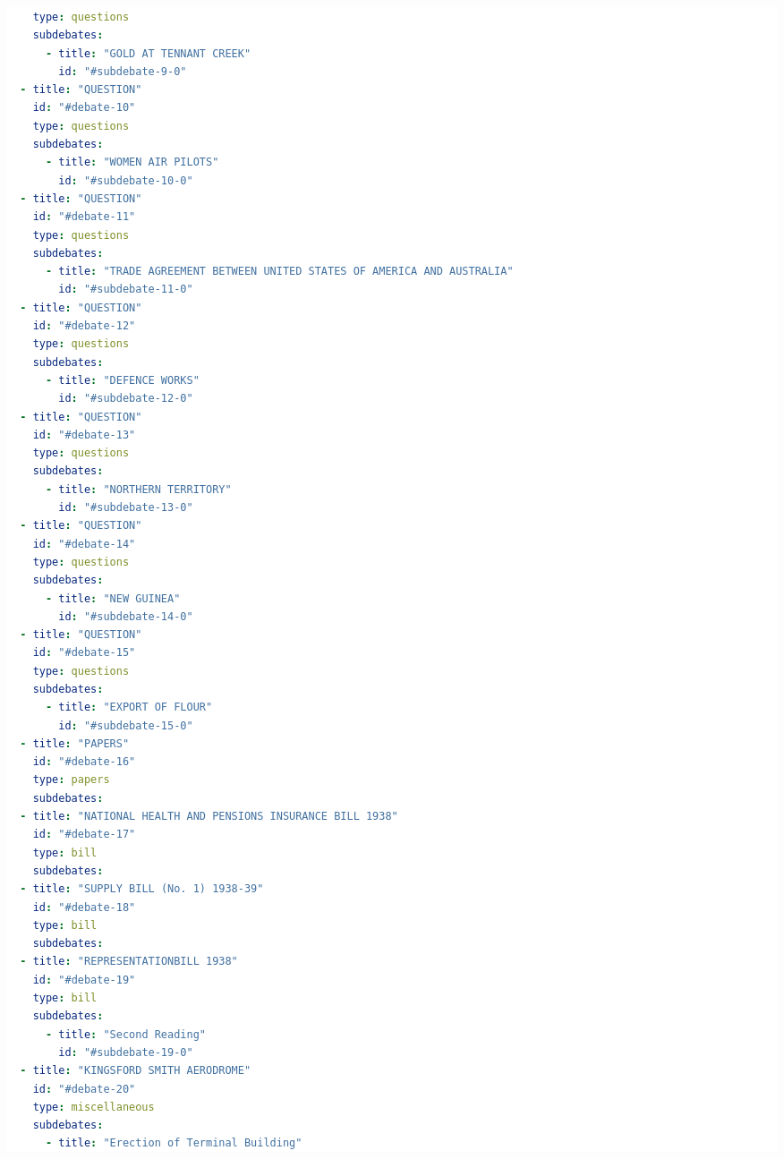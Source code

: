 ```yaml
    type: questions
    subdebates:
      - title: "GOLD AT TENNANT CREEK"
        id: "#subdebate-9-0"
  - title: "QUESTION"
    id: "#debate-10"
    type: questions
    subdebates:
      - title: "WOMEN AIR PILOTS"
        id: "#subdebate-10-0"
  - title: "QUESTION"
    id: "#debate-11"
    type: questions
    subdebates:
      - title: "TRADE AGREEMENT BETWEEN UNITED STATES OF AMERICA AND AUSTRALIA"
        id: "#subdebate-11-0"
  - title: "QUESTION"
    id: "#debate-12"
    type: questions
    subdebates:
      - title: "DEFENCE WORKS"
        id: "#subdebate-12-0"
  - title: "QUESTION"
    id: "#debate-13"
    type: questions
    subdebates:
      - title: "NORTHERN TERRITORY"
        id: "#subdebate-13-0"
  - title: "QUESTION"
    id: "#debate-14"
    type: questions
    subdebates:
      - title: "NEW GUINEA"
        id: "#subdebate-14-0"
  - title: "QUESTION"
    id: "#debate-15"
    type: questions
    subdebates:
      - title: "EXPORT OF FLOUR"
        id: "#subdebate-15-0"
  - title: "PAPERS"
    id: "#debate-16"
    type: papers
    subdebates:
  - title: "NATIONAL HEALTH AND PENSIONS INSURANCE BILL 1938"
    id: "#debate-17"
    type: bill
    subdebates:
  - title: "SUPPLY BILL (No. 1) 1938-39"
    id: "#debate-18"
    type: bill
    subdebates:
  - title: "REPRESENTATIONBILL 1938"
    id: "#debate-19"
    type: bill
    subdebates:
      - title: "Second Reading"
        id: "#subdebate-19-0"
  - title: "KINGSFORD SMITH AERODROME"
    id: "#debate-20"
    type: miscellaneous
    subdebates:
      - title: "Erection of Terminal Building"
```